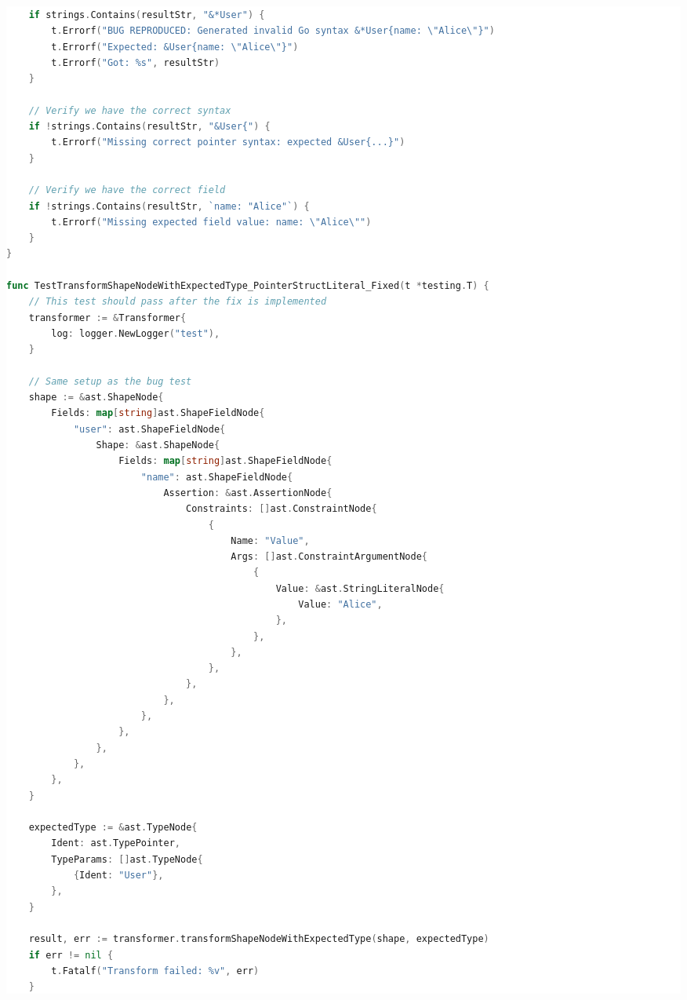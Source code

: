```go
    if strings.Contains(resultStr, "&*User") {
        t.Errorf("BUG REPRODUCED: Generated invalid Go syntax &*User{name: \"Alice\"}")
        t.Errorf("Expected: &User{name: \"Alice\"}")
        t.Errorf("Got: %s", resultStr)
    }

    // Verify we have the correct syntax
    if !strings.Contains(resultStr, "&User{") {
        t.Errorf("Missing correct pointer syntax: expected &User{...}")
    }

    // Verify we have the correct field
    if !strings.Contains(resultStr, `name: "Alice"`) {
        t.Errorf("Missing expected field value: name: \"Alice\"")
    }
}

func TestTransformShapeNodeWithExpectedType_PointerStructLiteral_Fixed(t *testing.T) {
    // This test should pass after the fix is implemented
    transformer := &Transformer{
        log: logger.NewLogger("test"),
    }

    // Same setup as the bug test
    shape := &ast.ShapeNode{
        Fields: map[string]ast.ShapeFieldNode{
            "user": ast.ShapeFieldNode{
                Shape: &ast.ShapeNode{
                    Fields: map[string]ast.ShapeFieldNode{
                        "name": ast.ShapeFieldNode{
                            Assertion: &ast.AssertionNode{
                                Constraints: []ast.ConstraintNode{
                                    {
                                        Name: "Value",
                                        Args: []ast.ConstraintArgumentNode{
                                            {
                                                Value: &ast.StringLiteralNode{
                                                    Value: "Alice",
                                                },
                                            },
                                        },
                                    },
                                },
                            },
                        },
                    },
                },
            },
        },
    }

    expectedType := &ast.TypeNode{
        Ident: ast.TypePointer,
        TypeParams: []ast.TypeNode{
            {Ident: "User"},
        },
    }

    result, err := transformer.transformShapeNodeWithExpectedType(shape, expectedType)
    if err != nil {
        t.Fatalf("Transform failed: %v", err)
    }

```